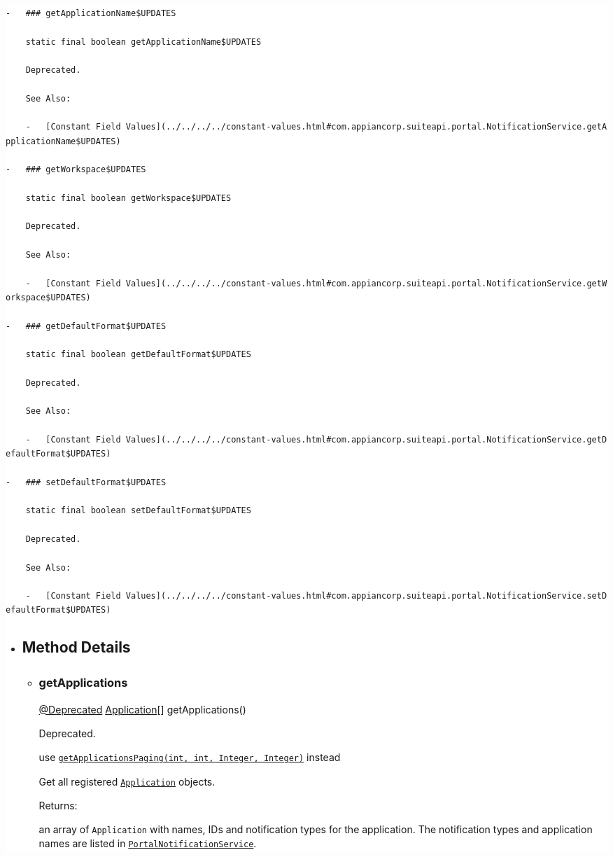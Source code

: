     -   ### getApplicationName$UPDATES

        static final boolean getApplicationName$UPDATES

        Deprecated.

        See Also:

        -   [Constant Field Values](../../../../constant-values.html#com.appiancorp.suiteapi.portal.NotificationService.getApplicationName$UPDATES)

    -   ### getWorkspace$UPDATES

        static final boolean getWorkspace$UPDATES

        Deprecated.

        See Also:

        -   [Constant Field Values](../../../../constant-values.html#com.appiancorp.suiteapi.portal.NotificationService.getWorkspace$UPDATES)

    -   ### getDefaultFormat$UPDATES

        static final boolean getDefaultFormat$UPDATES

        Deprecated.

        See Also:

        -   [Constant Field Values](../../../../constant-values.html#com.appiancorp.suiteapi.portal.NotificationService.getDefaultFormat$UPDATES)

    -   ### setDefaultFormat$UPDATES

        static final boolean setDefaultFormat$UPDATES

        Deprecated.

        See Also:

        -   [Constant Field Values](../../../../constant-values.html#com.appiancorp.suiteapi.portal.NotificationService.setDefaultFormat$UPDATES)

-   ## Method Details

    -   ### getApplications

        [@Deprecated](https://docs.oracle.com/en/java/javase/17/docs/api/java.base/java/lang/Deprecated.html "class or interface in java.lang") [Application](Application.html "class in com.appiancorp.suiteapi.portal")\[\] getApplications()

        Deprecated.

        use [`getApplicationsPaging(int, int, Integer, Integer)`](#getApplicationsPaging\(int,int,java.lang.Integer,java.lang.Integer\)) instead

        Get all registered [`Application`](Application.html "class in com.appiancorp.suiteapi.portal") objects.

        Returns:

        an array of `Application` with names, IDs and notification types for the application. The notification types and application names are listed in [`PortalNotificationService`](PortalNotificationService.html "interface in com.appiancorp.suiteapi.portal").
